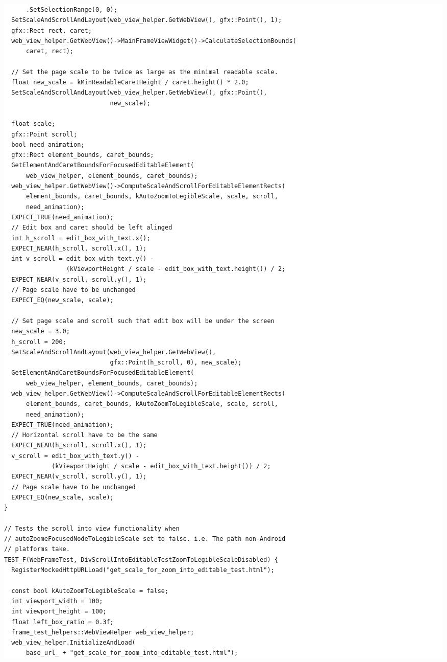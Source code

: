 ```
      .SetSelectionRange(0, 0);
  SetScaleAndScrollAndLayout(web_view_helper.GetWebView(), gfx::Point(), 1);
  gfx::Rect rect, caret;
  web_view_helper.GetWebView()->MainFrameViewWidget()->CalculateSelectionBounds(
      caret, rect);

  // Set the page scale to be twice as large as the minimal readable scale.
  float new_scale = kMinReadableCaretHeight / caret.height() * 2.0;
  SetScaleAndScrollAndLayout(web_view_helper.GetWebView(), gfx::Point(),
                             new_scale);

  float scale;
  gfx::Point scroll;
  bool need_animation;
  gfx::Rect element_bounds, caret_bounds;
  GetElementAndCaretBoundsForFocusedEditableElement(
      web_view_helper, element_bounds, caret_bounds);
  web_view_helper.GetWebView()->ComputeScaleAndScrollForEditableElementRects(
      element_bounds, caret_bounds, kAutoZoomToLegibleScale, scale, scroll,
      need_animation);
  EXPECT_TRUE(need_animation);
  // Edit box and caret should be left alinged
  int h_scroll = edit_box_with_text.x();
  EXPECT_NEAR(h_scroll, scroll.x(), 1);
  int v_scroll = edit_box_with_text.y() -
                 (kViewportHeight / scale - edit_box_with_text.height()) / 2;
  EXPECT_NEAR(v_scroll, scroll.y(), 1);
  // Page scale have to be unchanged
  EXPECT_EQ(new_scale, scale);

  // Set page scale and scroll such that edit box will be under the screen
  new_scale = 3.0;
  h_scroll = 200;
  SetScaleAndScrollAndLayout(web_view_helper.GetWebView(),
                             gfx::Point(h_scroll, 0), new_scale);
  GetElementAndCaretBoundsForFocusedEditableElement(
      web_view_helper, element_bounds, caret_bounds);
  web_view_helper.GetWebView()->ComputeScaleAndScrollForEditableElementRects(
      element_bounds, caret_bounds, kAutoZoomToLegibleScale, scale, scroll,
      need_animation);
  EXPECT_TRUE(need_animation);
  // Horizontal scroll have to be the same
  EXPECT_NEAR(h_scroll, scroll.x(), 1);
  v_scroll = edit_box_with_text.y() -
             (kViewportHeight / scale - edit_box_with_text.height()) / 2;
  EXPECT_NEAR(v_scroll, scroll.y(), 1);
  // Page scale have to be unchanged
  EXPECT_EQ(new_scale, scale);
}

// Tests the scroll into view functionality when
// autoZoomeFocusedNodeToLegibleScale set to false. i.e. The path non-Android
// platforms take.
TEST_F(WebFrameTest, DivScrollIntoEditableTestZoomToLegibleScaleDisabled) {
  RegisterMockedHttpURLLoad("get_scale_for_zoom_into_editable_test.html");

  const bool kAutoZoomToLegibleScale = false;
  int viewport_width = 100;
  int viewport_height = 100;
  float left_box_ratio = 0.3f;
  frame_test_helpers::WebViewHelper web_view_helper;
  web_view_helper.InitializeAndLoad(
      base_url_ + "get_scale_for_zoom_into_editable_test.html");
```
